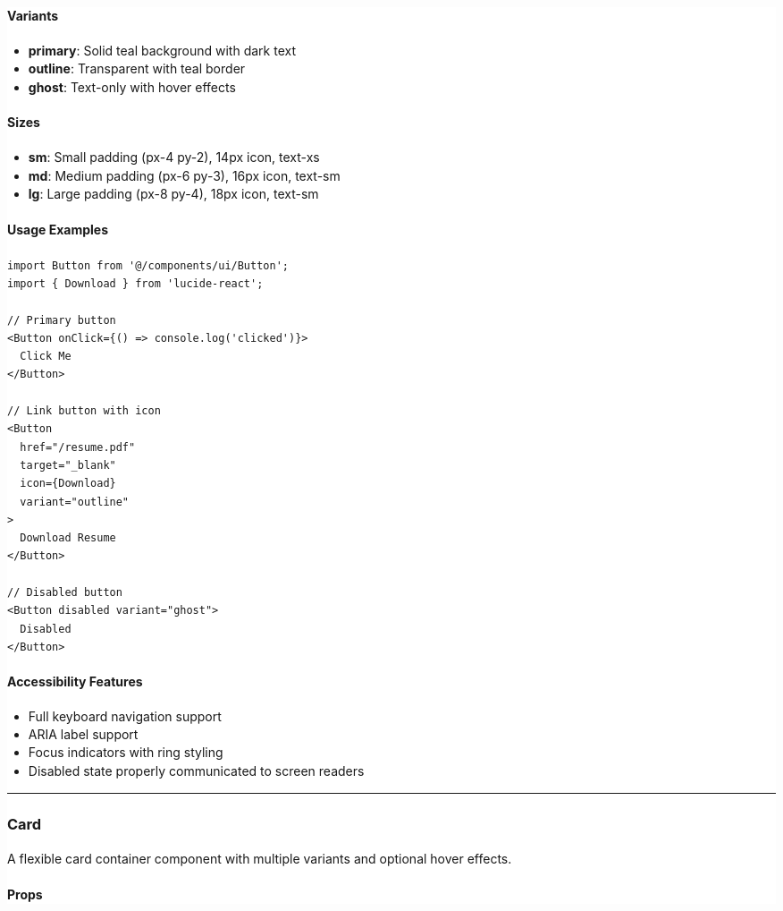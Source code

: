 #### Variants

- **primary**: Solid teal background with dark text
- **outline**: Transparent with teal border
- **ghost**: Text-only with hover effects

#### Sizes

- **sm**: Small padding (px-4 py-2), 14px icon, text-xs
- **md**: Medium padding (px-6 py-3), 16px icon, text-sm
- **lg**: Large padding (px-8 py-4), 18px icon, text-sm

#### Usage Examples

```tsx
import Button from '@/components/ui/Button';
import { Download } from 'lucide-react';

// Primary button
<Button onClick={() => console.log('clicked')}>
  Click Me
</Button>

// Link button with icon
<Button
  href="/resume.pdf"
  target="_blank"
  icon={Download}
  variant="outline"
>
  Download Resume
</Button>

// Disabled button
<Button disabled variant="ghost">
  Disabled
</Button>
```

#### Accessibility Features

- Full keyboard navigation support
- ARIA label support
- Focus indicators with ring styling
- Disabled state properly communicated to screen readers

---

### Card

A flexible card container component with multiple variants and optional hover effects.

#### Props
